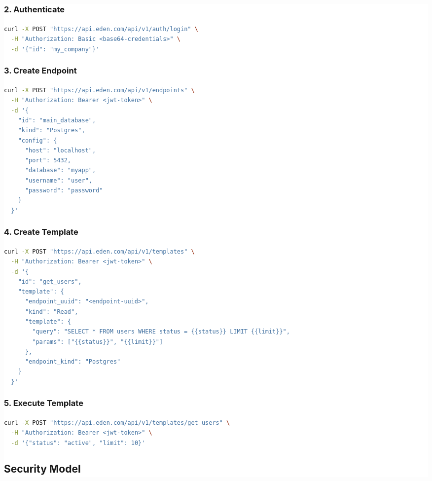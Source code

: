 ### 2. Authenticate
```bash
curl -X POST "https://api.eden.com/api/v1/auth/login" \
  -H "Authorization: Basic <base64-credentials>" \
  -d '{"id": "my_company"}'
```

### 3. Create Endpoint
```bash
curl -X POST "https://api.eden.com/api/v1/endpoints" \
  -H "Authorization: Bearer <jwt-token>" \
  -d '{
    "id": "main_database",
    "kind": "Postgres",
    "config": {
      "host": "localhost",
      "port": 5432,
      "database": "myapp",
      "username": "user",
      "password": "password"
    }
  }'
```

### 4. Create Template
```bash
curl -X POST "https://api.eden.com/api/v1/templates" \
  -H "Authorization: Bearer <jwt-token>" \
  -d '{
    "id": "get_users",
    "template": {
      "endpoint_uuid": "<endpoint-uuid>",
      "kind": "Read",
      "template": {
        "query": "SELECT * FROM users WHERE status = {{status}} LIMIT {{limit}}",
        "params": ["{{status}}", "{{limit}}"]
      },
      "endpoint_kind": "Postgres"
    }
  }'
```

### 5. Execute Template
```bash
curl -X POST "https://api.eden.com/api/v1/templates/get_users" \
  -H "Authorization: Bearer <jwt-token>" \
  -d '{"status": "active", "limit": 10}'
```

## Security Model
